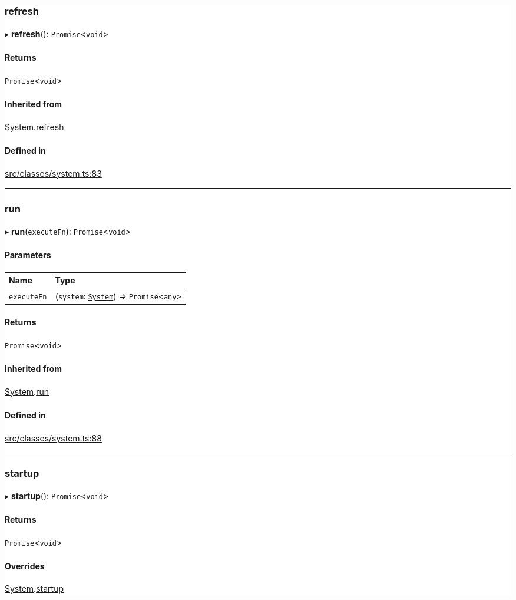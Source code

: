 ### refresh

▸ **refresh**(): `Promise`<`void`\>

#### Returns

`Promise`<`void`\>

#### Inherited from

[System](classes_system.System.md).[refresh](classes_system.System.md#refresh)

#### Defined in

[src/classes/system.ts:83](https://github.com/ianzepp/minted-api-ts/blob/ce6db2f/src/classes/system.ts#L83)

___

### run

▸ **run**(`executeFn`): `Promise`<`void`\>

#### Parameters

| Name | Type |
| :------ | :------ |
| `executeFn` | (`system`: [`System`](classes_system.System.md)) => `Promise`<`any`\> |

#### Returns

`Promise`<`void`\>

#### Inherited from

[System](classes_system.System.md).[run](classes_system.System.md#run)

#### Defined in

[src/classes/system.ts:88](https://github.com/ianzepp/minted-api-ts/blob/ce6db2f/src/classes/system.ts#L88)

___

### startup

▸ **startup**(): `Promise`<`void`\>

#### Returns

`Promise`<`void`\>

#### Overrides

[System](classes_system.System.md).[startup](classes_system.System.md#startup)
